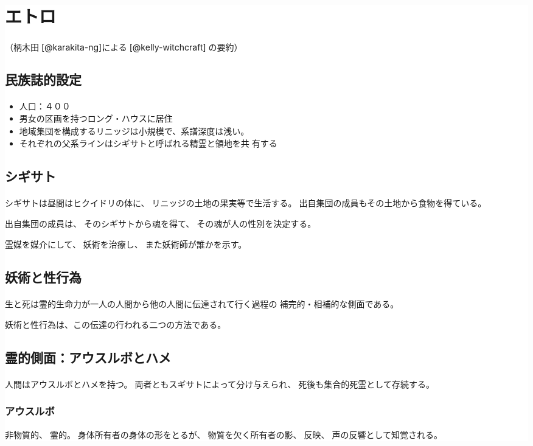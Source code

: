 # エトロ

（柄木田 [@karakita-ng]による 
[@kelly-witchcraft] の要約）

## 民族誌的設定

- 人口：４００
- 男女の区画を持つロング・ハウスに居住
- 地域集団を構成するリニッジは小規模で、系譜深度は浅い。
- それぞれの父系ラインはシギサトと呼ばれる精霊と領地を共 
  有する

## シギサト

シギサトは昼間はヒクイドリの体に、
リニッジの土地の果実等で生活する。
出自集団の成員もその土地から食物を得ている。


出自集団の成員は、
そのシギサトから魂を得て、
その魂が人の性別を決定する。

霊媒を媒介にして、
妖術を治療し、
また妖術師が誰かを示す。


## 妖術と性行為

生と死は霊的生命力が一人の人間から他の人間に伝達されて行く過程の
補完的・相補的な側面である。

妖術と性行為は、この伝達の行われる二つの方法である。

## 霊的側面：アウスルボとハメ

人間はアウスルボとハメを持つ。
両者ともスギサトによって分け与えられ、
死後も集合的死霊として存続する。

### アウスルボ

非物質的、
霊的。
身体所有者の身体の形をとるが、
物質を欠く所有者の影、
反映、
声の反響として知覚される。

